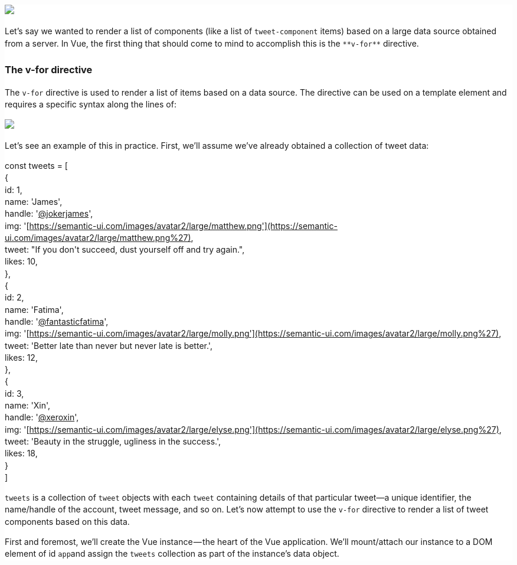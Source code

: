 ![](https://cdn-images-1.medium.com/max/2000/0*BdB3OeyWDWHuMNiN.png)

Let’s say we wanted to render a list of components (like a list of `tweet-component` items) based on a large data source obtained from a server. In Vue, the first thing that should come to mind to accomplish this is the `**v-for**` directive.

### The v-for directive

The `v-for` directive is used to render a list of items based on a data source. The directive can be used on a template element and requires a specific syntax along the lines of:

![](https://cdn-images-1.medium.com/max/2000/0*Z1iUt5OO46Ari1uK.png)

Let’s see an example of this in practice. First, we’ll assume we’ve already obtained a collection of tweet data:

const tweets = \[  
  {  
    id: 1,  
    name: 'James',  
    handle: '[@jokerjames](http://twitter.com/jokerjames "Twitter profile for @jokerjames")',  
    img: '[https://semantic-ui.com/images/avatar2/large/matthew.png'](https://semantic-ui.com/images/avatar2/large/matthew.png%27),  
    tweet: "If you don't succeed, dust yourself off and try again.",  
    likes: 10,  
  },  
  {   
    id: 2,  
    name: 'Fatima',  
    handle: '[@fantasticfatima](http://twitter.com/fantasticfatima "Twitter profile for @fantasticfatima")',  
    img: '[https://semantic-ui.com/images/avatar2/large/molly.png'](https://semantic-ui.com/images/avatar2/large/molly.png%27),  
    tweet: 'Better late than never but never late is better.',  
    likes: 12,  
  },  
  {  
    id: 3,  
    name: 'Xin',  
    handle: '[@xeroxin](http://twitter.com/xeroxin "Twitter profile for @xeroxin")',  
    img: '[https://semantic-ui.com/images/avatar2/large/elyse.png'](https://semantic-ui.com/images/avatar2/large/elyse.png%27),  
    tweet: 'Beauty in the struggle, ugliness in the success.',  
    likes: 18,  
  }  
\]

`tweets` is a collection of `tweet` objects with each `tweet` containing details of that particular tweet—a unique identifier, the name/handle of the account, tweet message, and so on. Let’s now attempt to use the `v-for` directive to render a list of tweet components based on this data.

First and foremost, we’ll create the Vue instance — the heart of the Vue application. We’ll mount/attach our instance to a DOM element of id `app`and assign the `tweets` collection as part of the instance’s data object.
